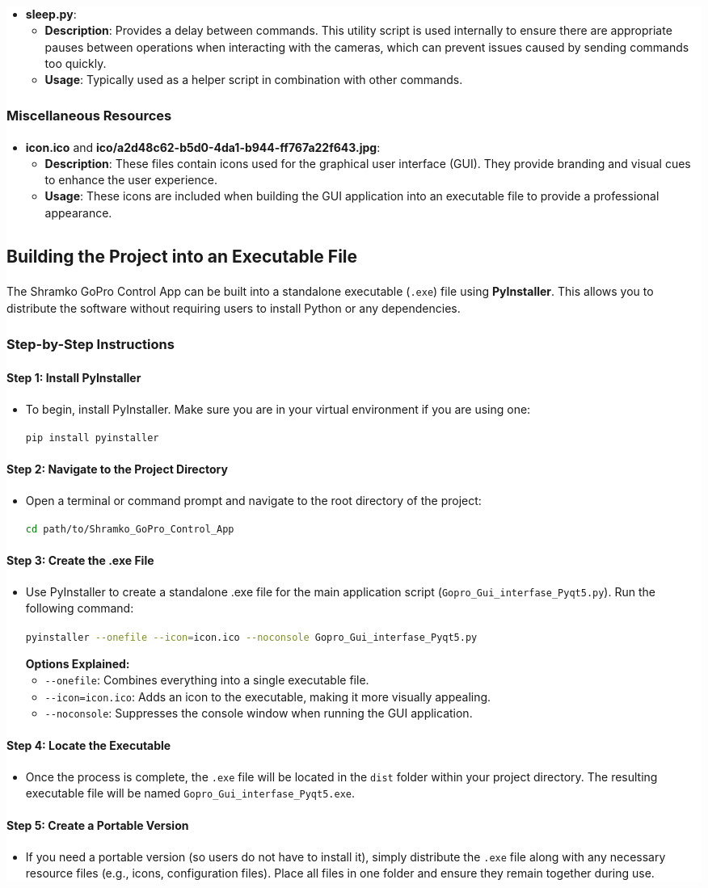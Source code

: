 - **sleep.py**:
  - **Description**: Provides a delay between commands. This utility script is used internally to ensure there are appropriate pauses between operations when interacting with the cameras, which can prevent issues caused by sending commands too quickly.
  - **Usage**: Typically used as a helper script in combination with other commands.

### Miscellaneous Resources
- **icon.ico** and **ico/a2d48c62-b5d0-4da1-b944-ff767a22f643.jpg**:
  - **Description**: These files contain icons used for the graphical user interface (GUI). They provide branding and visual cues to enhance the user experience.
  - **Usage**: These icons are included when building the GUI application into an executable file to provide a professional appearance.

## Building the Project into an Executable File

The Shramko GoPro Control App can be built into a standalone executable (`.exe`) file using **PyInstaller**. This allows you to distribute the software without requiring users to install Python or any dependencies.

### Step-by-Step Instructions

#### Step 1: Install PyInstaller
- To begin, install PyInstaller. Make sure you are in your virtual environment if you are using one:
  ```sh
  pip install pyinstaller
  ```

#### Step 2: Navigate to the Project Directory
- Open a terminal or command prompt and navigate to the root directory of the project:
  ```sh
  cd path/to/Shramko_GoPro_Control_App
  ```

#### Step 3: Create the .exe File
- Use PyInstaller to create a standalone .exe file for the main application script (`Gopro_Gui_interfase_Pyqt5.py`). Run the following command:
  ```sh
  pyinstaller --onefile --icon=icon.ico --noconsole Gopro_Gui_interfase_Pyqt5.py
  ```
  **Options Explained:**
  - `--onefile`: Combines everything into a single executable file.
  - `--icon=icon.ico`: Adds an icon to the executable, making it more visually appealing.
  - `--noconsole`: Suppresses the console window when running the GUI application.

#### Step 4: Locate the Executable
- Once the process is complete, the `.exe` file will be located in the `dist` folder within your project directory. The resulting executable file will be named `Gopro_Gui_interfase_Pyqt5.exe`.

#### Step 5: Create a Portable Version
- If you need a portable version (so users do not have to install it), simply distribute the `.exe` file along with any necessary resource files (e.g., icons, configuration files). Place all files in one folder and ensure they remain together during use.
